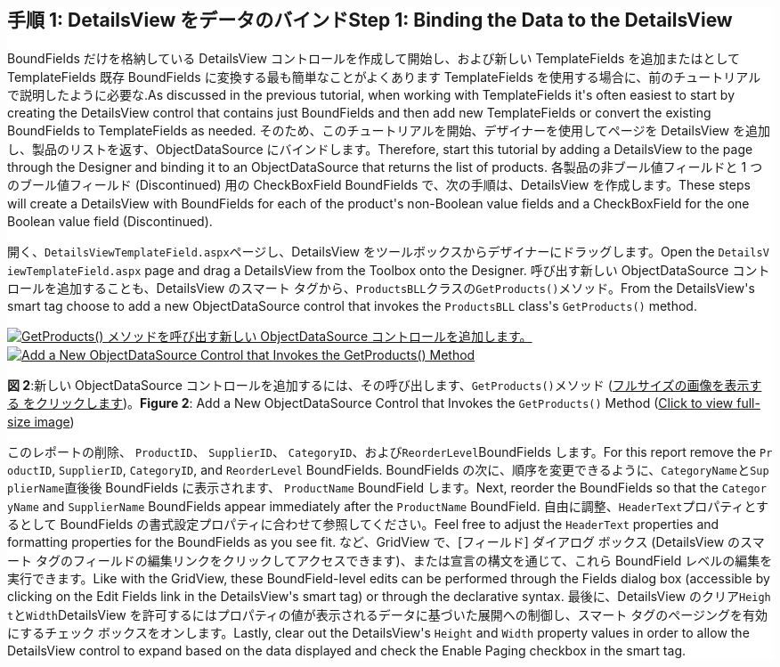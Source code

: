 ## <a name="step-1-binding-the-data-to-the-detailsview"></a><span data-ttu-id="4de2e-125">手順 1: DetailsView をデータのバインド</span><span class="sxs-lookup"><span data-stu-id="4de2e-125">Step 1: Binding the Data to the DetailsView</span></span>

<span data-ttu-id="4de2e-126">BoundFields だけを格納している DetailsView コントロールを作成して開始し、および新しい TemplateFields を追加またはとして TemplateFields 既存 BoundFields に変換する最も簡単なことがよくあります TemplateFields を使用する場合に、前のチュートリアルで説明したように必要な.</span><span class="sxs-lookup"><span data-stu-id="4de2e-126">As discussed in the previous tutorial, when working with TemplateFields it's often easiest to start by creating the DetailsView control that contains just BoundFields and then add new TemplateFields or convert the existing BoundFields to TemplateFields as needed.</span></span> <span data-ttu-id="4de2e-127">そのため、このチュートリアルを開始、デザイナーを使用してページを DetailsView を追加し、製品のリストを返す、ObjectDataSource にバインドします。</span><span class="sxs-lookup"><span data-stu-id="4de2e-127">Therefore, start this tutorial by adding a DetailsView to the page through the Designer and binding it to an ObjectDataSource that returns the list of products.</span></span> <span data-ttu-id="4de2e-128">各製品の非ブール値フィールドと 1 つのブール値フィールド (Discontinued) 用の CheckBoxField BoundFields で、次の手順は、DetailsView を作成します。</span><span class="sxs-lookup"><span data-stu-id="4de2e-128">These steps will create a DetailsView with BoundFields for each of the product's non-Boolean value fields and a CheckBoxField for the one Boolean value field (Discontinued).</span></span>

<span data-ttu-id="4de2e-129">開く、`DetailsViewTemplateField.aspx`ページし、DetailsView をツールボックスからデザイナーにドラッグします。</span><span class="sxs-lookup"><span data-stu-id="4de2e-129">Open the `DetailsViewTemplateField.aspx` page and drag a DetailsView from the Toolbox onto the Designer.</span></span> <span data-ttu-id="4de2e-130">呼び出す新しい ObjectDataSource コントロールを追加することも、DetailsView のスマート タグから、`ProductsBLL`クラスの`GetProducts()`メソッド。</span><span class="sxs-lookup"><span data-stu-id="4de2e-130">From the DetailsView's smart tag choose to add a new ObjectDataSource control that invokes the `ProductsBLL` class's `GetProducts()` method.</span></span>

<span data-ttu-id="4de2e-131">[![GetProducts() メソッドを呼び出す新しい ObjectDataSource コントロールを追加します。](using-templatefields-in-the-detailsview-control-vb/_static/image5.png)](using-templatefields-in-the-detailsview-control-vb/_static/image4.png)</span><span class="sxs-lookup"><span data-stu-id="4de2e-131">[![Add a New ObjectDataSource Control that Invokes the GetProducts() Method](using-templatefields-in-the-detailsview-control-vb/_static/image5.png)](using-templatefields-in-the-detailsview-control-vb/_static/image4.png)</span></span>

<span data-ttu-id="4de2e-132">**図 2**:新しい ObjectDataSource コントロールを追加するには、その呼び出します、`GetProducts()`メソッド ([フルサイズの画像を表示する をクリックします](using-templatefields-in-the-detailsview-control-vb/_static/image6.png))。</span><span class="sxs-lookup"><span data-stu-id="4de2e-132">**Figure 2**: Add a New ObjectDataSource Control that Invokes the `GetProducts()` Method ([Click to view full-size image](using-templatefields-in-the-detailsview-control-vb/_static/image6.png))</span></span>

<span data-ttu-id="4de2e-133">このレポートの削除、 `ProductID`、 `SupplierID`、 `CategoryID`、および`ReorderLevel`BoundFields します。</span><span class="sxs-lookup"><span data-stu-id="4de2e-133">For this report remove the `ProductID`, `SupplierID`, `CategoryID`, and `ReorderLevel` BoundFields.</span></span> <span data-ttu-id="4de2e-134">BoundFields の次に、順序を変更できるように、`CategoryName`と`SupplierName`直後後 BoundFields に表示されます、 `ProductName` BoundField します。</span><span class="sxs-lookup"><span data-stu-id="4de2e-134">Next, reorder the BoundFields so that the `CategoryName` and `SupplierName` BoundFields appear immediately after the `ProductName` BoundField.</span></span> <span data-ttu-id="4de2e-135">自由に調整、`HeaderText`プロパティとするとして BoundFields の書式設定プロパティに合わせて参照してください。</span><span class="sxs-lookup"><span data-stu-id="4de2e-135">Feel free to adjust the `HeaderText` properties and formatting properties for the BoundFields as you see fit.</span></span> <span data-ttu-id="4de2e-136">など、GridView で、[フィールド] ダイアログ ボックス (DetailsView のスマート タグのフィールドの編集リンクをクリックしてアクセスできます)、または宣言の構文を通じて、これら BoundField レベルの編集を実行できます。</span><span class="sxs-lookup"><span data-stu-id="4de2e-136">Like with the GridView, these BoundField-level edits can be performed through the Fields dialog box (accessible by clicking on the Edit Fields link in the DetailsView's smart tag) or through the declarative syntax.</span></span> <span data-ttu-id="4de2e-137">最後に、DetailsView のクリア`Height`と`Width`DetailsView を許可するにはプロパティの値が表示されるデータに基づいた展開への制御し、スマート タグのページングを有効にするチェック ボックスをオンします。</span><span class="sxs-lookup"><span data-stu-id="4de2e-137">Lastly, clear out the DetailsView's `Height` and `Width` property values in order to allow the DetailsView control to expand based on the data displayed and check the Enable Paging checkbox in the smart tag.</span></span>
